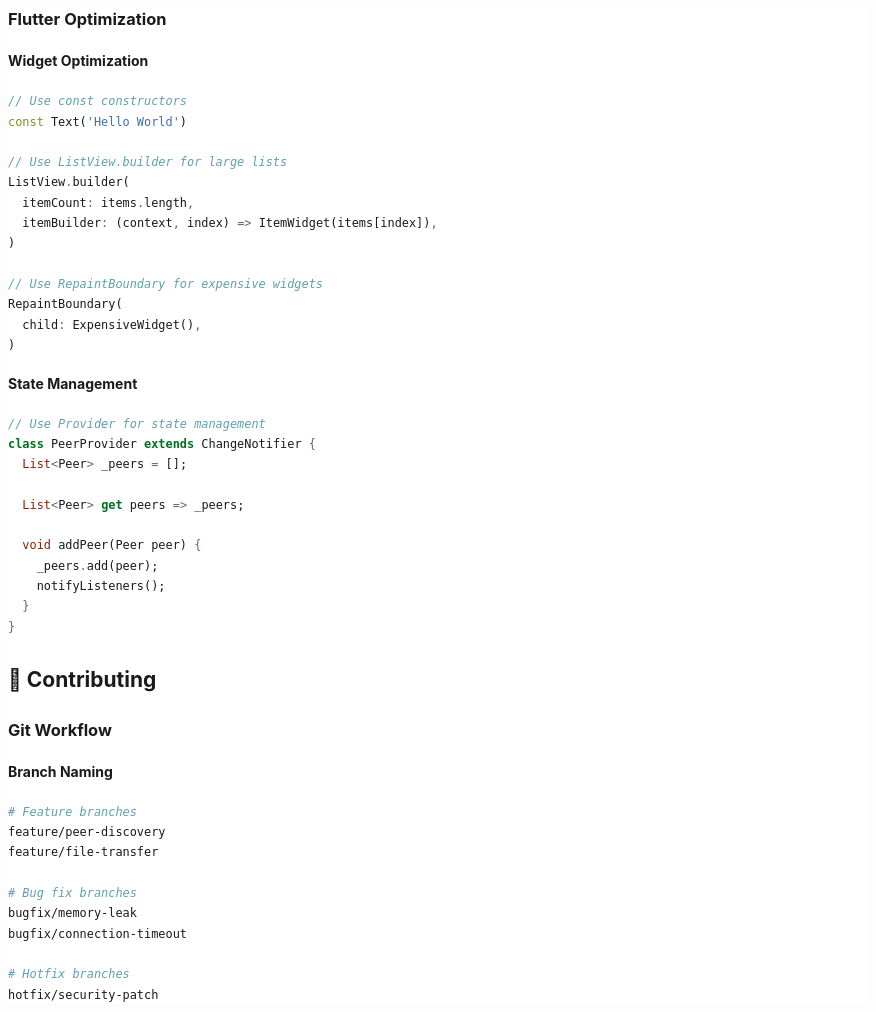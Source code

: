 ### Flutter Optimization

#### Widget Optimization

```dart
// Use const constructors
const Text('Hello World')

// Use ListView.builder for large lists
ListView.builder(
  itemCount: items.length,
  itemBuilder: (context, index) => ItemWidget(items[index]),
)

// Use RepaintBoundary for expensive widgets
RepaintBoundary(
  child: ExpensiveWidget(),
)
```

#### State Management

```dart
// Use Provider for state management
class PeerProvider extends ChangeNotifier {
  List<Peer> _peers = [];
  
  List<Peer> get peers => _peers;
  
  void addPeer(Peer peer) {
    _peers.add(peer);
    notifyListeners();
  }
}
```

## 🤝 Contributing

### Git Workflow

#### Branch Naming

```bash
# Feature branches
feature/peer-discovery
feature/file-transfer

# Bug fix branches
bugfix/memory-leak
bugfix/connection-timeout

# Hotfix branches
hotfix/security-patch
```

